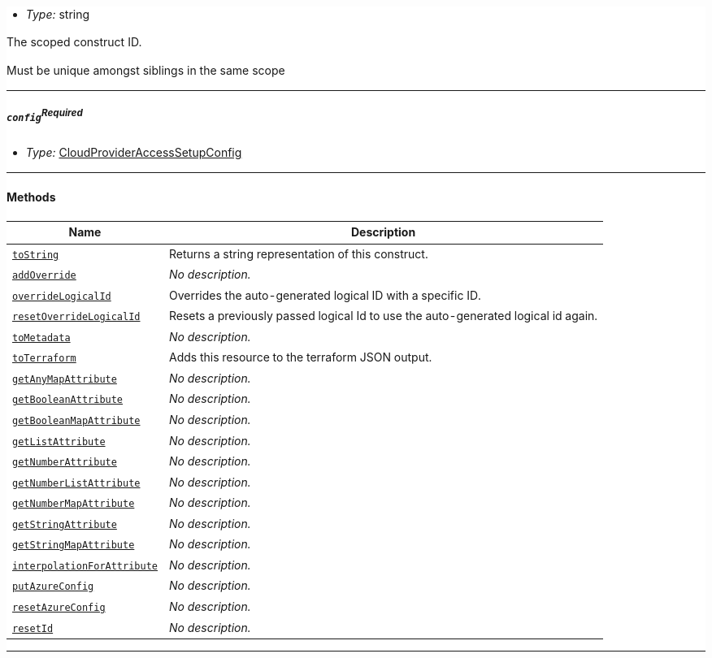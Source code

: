 - *Type:* string

The scoped construct ID.

Must be unique amongst siblings in the same scope

---

##### `config`<sup>Required</sup> <a name="config" id="@cdktf/provider-mongodbatlas.cloudProviderAccessSetup.CloudProviderAccessSetup.Initializer.parameter.config"></a>

- *Type:* <a href="#@cdktf/provider-mongodbatlas.cloudProviderAccessSetup.CloudProviderAccessSetupConfig">CloudProviderAccessSetupConfig</a>

---

#### Methods <a name="Methods" id="Methods"></a>

| **Name** | **Description** |
| --- | --- |
| <code><a href="#@cdktf/provider-mongodbatlas.cloudProviderAccessSetup.CloudProviderAccessSetup.toString">toString</a></code> | Returns a string representation of this construct. |
| <code><a href="#@cdktf/provider-mongodbatlas.cloudProviderAccessSetup.CloudProviderAccessSetup.addOverride">addOverride</a></code> | *No description.* |
| <code><a href="#@cdktf/provider-mongodbatlas.cloudProviderAccessSetup.CloudProviderAccessSetup.overrideLogicalId">overrideLogicalId</a></code> | Overrides the auto-generated logical ID with a specific ID. |
| <code><a href="#@cdktf/provider-mongodbatlas.cloudProviderAccessSetup.CloudProviderAccessSetup.resetOverrideLogicalId">resetOverrideLogicalId</a></code> | Resets a previously passed logical Id to use the auto-generated logical id again. |
| <code><a href="#@cdktf/provider-mongodbatlas.cloudProviderAccessSetup.CloudProviderAccessSetup.toMetadata">toMetadata</a></code> | *No description.* |
| <code><a href="#@cdktf/provider-mongodbatlas.cloudProviderAccessSetup.CloudProviderAccessSetup.toTerraform">toTerraform</a></code> | Adds this resource to the terraform JSON output. |
| <code><a href="#@cdktf/provider-mongodbatlas.cloudProviderAccessSetup.CloudProviderAccessSetup.getAnyMapAttribute">getAnyMapAttribute</a></code> | *No description.* |
| <code><a href="#@cdktf/provider-mongodbatlas.cloudProviderAccessSetup.CloudProviderAccessSetup.getBooleanAttribute">getBooleanAttribute</a></code> | *No description.* |
| <code><a href="#@cdktf/provider-mongodbatlas.cloudProviderAccessSetup.CloudProviderAccessSetup.getBooleanMapAttribute">getBooleanMapAttribute</a></code> | *No description.* |
| <code><a href="#@cdktf/provider-mongodbatlas.cloudProviderAccessSetup.CloudProviderAccessSetup.getListAttribute">getListAttribute</a></code> | *No description.* |
| <code><a href="#@cdktf/provider-mongodbatlas.cloudProviderAccessSetup.CloudProviderAccessSetup.getNumberAttribute">getNumberAttribute</a></code> | *No description.* |
| <code><a href="#@cdktf/provider-mongodbatlas.cloudProviderAccessSetup.CloudProviderAccessSetup.getNumberListAttribute">getNumberListAttribute</a></code> | *No description.* |
| <code><a href="#@cdktf/provider-mongodbatlas.cloudProviderAccessSetup.CloudProviderAccessSetup.getNumberMapAttribute">getNumberMapAttribute</a></code> | *No description.* |
| <code><a href="#@cdktf/provider-mongodbatlas.cloudProviderAccessSetup.CloudProviderAccessSetup.getStringAttribute">getStringAttribute</a></code> | *No description.* |
| <code><a href="#@cdktf/provider-mongodbatlas.cloudProviderAccessSetup.CloudProviderAccessSetup.getStringMapAttribute">getStringMapAttribute</a></code> | *No description.* |
| <code><a href="#@cdktf/provider-mongodbatlas.cloudProviderAccessSetup.CloudProviderAccessSetup.interpolationForAttribute">interpolationForAttribute</a></code> | *No description.* |
| <code><a href="#@cdktf/provider-mongodbatlas.cloudProviderAccessSetup.CloudProviderAccessSetup.putAzureConfig">putAzureConfig</a></code> | *No description.* |
| <code><a href="#@cdktf/provider-mongodbatlas.cloudProviderAccessSetup.CloudProviderAccessSetup.resetAzureConfig">resetAzureConfig</a></code> | *No description.* |
| <code><a href="#@cdktf/provider-mongodbatlas.cloudProviderAccessSetup.CloudProviderAccessSetup.resetId">resetId</a></code> | *No description.* |

---